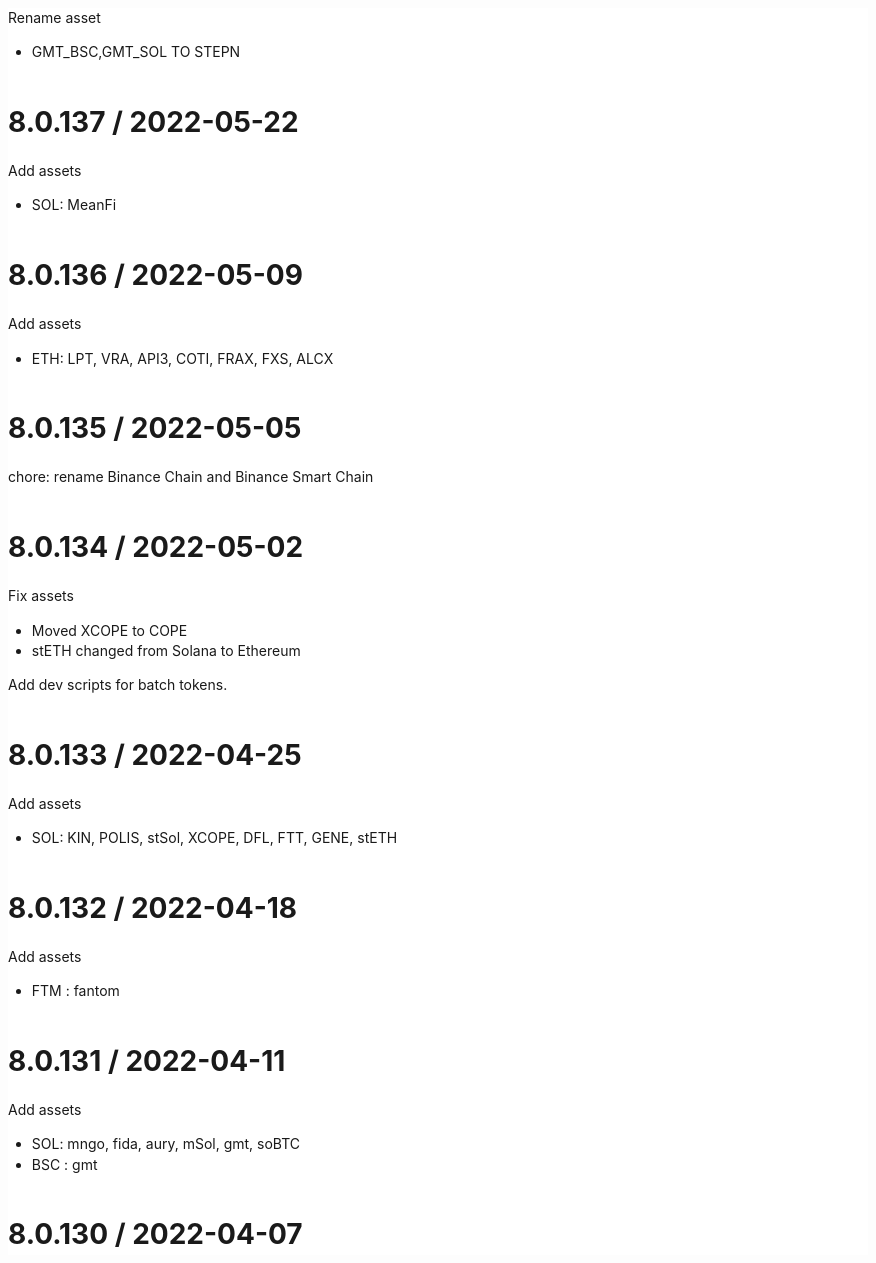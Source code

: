Rename asset

- GMT_BSC,GMT_SOL TO STEPN

# 8.0.137 / 2022-05-22

Add assets

- SOL: MeanFi

# 8.0.136 / 2022-05-09

Add assets

- ETH: LPT, VRA, API3, COTI, FRAX, FXS, ALCX

# 8.0.135 / 2022-05-05

chore: rename Binance Chain and Binance Smart Chain

# 8.0.134 / 2022-05-02

Fix assets

- Moved XCOPE to COPE
- stETH changed from Solana to Ethereum

Add dev scripts for batch tokens.

# 8.0.133 / 2022-04-25

Add assets

- SOL: KIN, POLIS, stSol, XCOPE, DFL, FTT, GENE, stETH

# 8.0.132 / 2022-04-18

Add assets

- FTM : fantom

# 8.0.131 / 2022-04-11

Add assets

- SOL: mngo, fida, aury, mSol, gmt, soBTC
- BSC : gmt

# 8.0.130 / 2022-04-07
